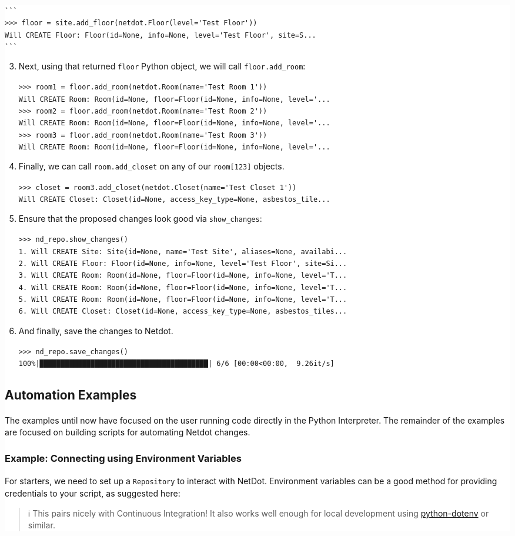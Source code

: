     ```
    >>> floor = site.add_floor(netdot.Floor(level='Test Floor'))
    Will CREATE Floor: Floor(id=None, info=None, level='Test Floor', site=S...
    ```

3. Next, using that returned `floor` Python object, we will call `floor.add_room`:

    ```
    >>> room1 = floor.add_room(netdot.Room(name='Test Room 1'))
    Will CREATE Room: Room(id=None, floor=Floor(id=None, info=None, level='...
    >>> room2 = floor.add_room(netdot.Room(name='Test Room 2'))
    Will CREATE Room: Room(id=None, floor=Floor(id=None, info=None, level='...
    >>> room3 = floor.add_room(netdot.Room(name='Test Room 3'))
    Will CREATE Room: Room(id=None, floor=Floor(id=None, info=None, level='...
    ```

4. Finally, we can call `room.add_closet` on any of our `room[123]` objects.

    ```
    >>> closet = room3.add_closet(netdot.Closet(name='Test Closet 1'))
    Will CREATE Closet: Closet(id=None, access_key_type=None, asbestos_tile...
    ```

5. Ensure that the proposed changes look good via `show_changes`:

    ```
    >>> nd_repo.show_changes()
    1. Will CREATE Site: Site(id=None, name='Test Site', aliases=None, availabi...
    2. Will CREATE Floor: Floor(id=None, info=None, level='Test Floor', site=Si...
    3. Will CREATE Room: Room(id=None, floor=Floor(id=None, info=None, level='T...
    4. Will CREATE Room: Room(id=None, floor=Floor(id=None, info=None, level='T...
    5. Will CREATE Room: Room(id=None, floor=Floor(id=None, info=None, level='T...
    6. Will CREATE Closet: Closet(id=None, access_key_type=None, asbestos_tiles...
    ```

6. And finally, save the changes to Netdot.

    ```
    >>> nd_repo.save_changes()
    100%|████████████████████████████████████████| 6/6 [00:00<00:00,  9.26it/s]
    ```


## Automation Examples

The examples until now have focused on the user running code directly in the Python Interpreter.
The remainder of the examples are focused on building scripts for automating Netdot changes.

### Example: Connecting using Environment Variables

For starters, we need to set up a `Repository` to interact with NetDot.
Environment variables can be a good method for providing credentials to your script, as suggested here:

> ℹ This pairs nicely with Continuous Integration! 
> It also works well enough for local development using [python-dotenv](https://pypi.org/project/python-dotenv/) or similar.
